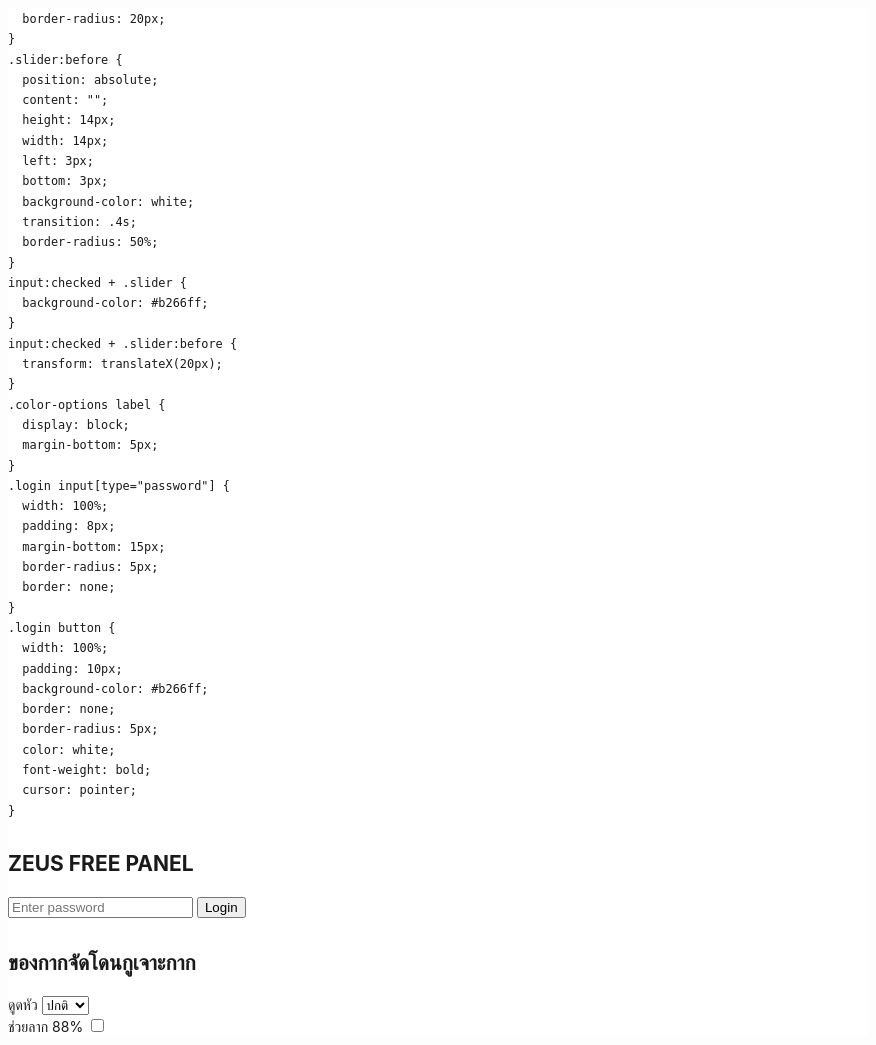       border-radius: 20px;
    }
    .slider:before {
      position: absolute;
      content: "";
      height: 14px;
      width: 14px;
      left: 3px;
      bottom: 3px;
      background-color: white;
      transition: .4s;
      border-radius: 50%;
    }
    input:checked + .slider {
      background-color: #b266ff;
    }
    input:checked + .slider:before {
      transform: translateX(20px);
    }
    .color-options label {
      display: block;
      margin-bottom: 5px;
    }
    .login input[type="password"] {
      width: 100%;
      padding: 8px;
      margin-bottom: 15px;
      border-radius: 5px;
      border: none;
    }
    .login button {
      width: 100%;
      padding: 10px;
      background-color: #b266ff;
      border: none;
      border-radius: 5px;
      color: white;
      font-weight: bold;
      cursor: pointer;
    }
  </style>
</head>
<body>
  <div class="login" id="login">
    <h2>ZEUS FREE PANEL</h2>
    <input type="password" id="password" placeholder="Enter password">
    <button onclick="checkLogin()">Login</button>
  </div>

  <div class="panel hidden" id="panel">
    <h2>ของกากจัดโดนกูเจาะกาก</h2>
    <div class="section">
      <div class="label">
        <span>ดูดหัว</span>
        <select>
          <option>ปกติ</option>
          <option>ต่ำ</option>
          <option>กลาง</option>
          <option>สูง</option>
        </select>
      </div>
      <div class="label">
        <span>ช่วยลาก 88%</span>
        <label class="toggle"><input type="checkbox"><span class="slider"></span></label>